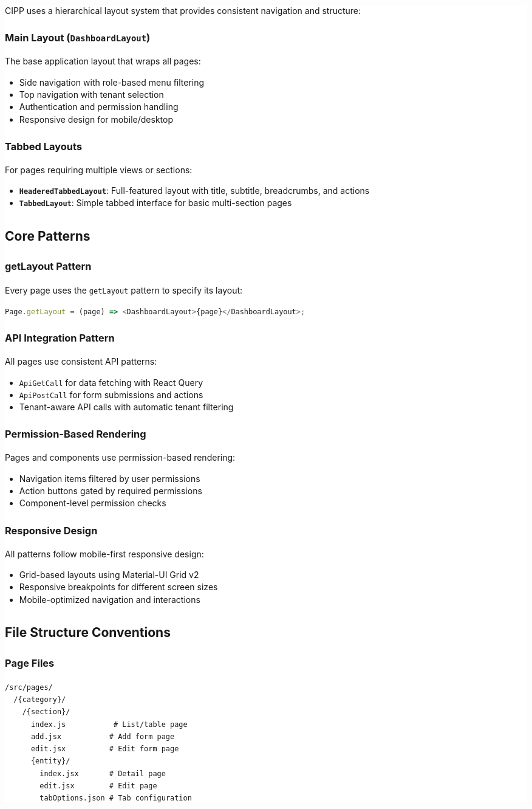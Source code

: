 CIPP uses a hierarchical layout system that provides consistent navigation and structure:

### Main Layout (`DashboardLayout`)
The base application layout that wraps all pages:
- Side navigation with role-based menu filtering
- Top navigation with tenant selection
- Authentication and permission handling
- Responsive design for mobile/desktop

### Tabbed Layouts
For pages requiring multiple views or sections:
- **`HeaderedTabbedLayout`**: Full-featured layout with title, subtitle, breadcrumbs, and actions
- **`TabbedLayout`**: Simple tabbed interface for basic multi-section pages

## Core Patterns

### getLayout Pattern
Every page uses the `getLayout` pattern to specify its layout:

```javascript
Page.getLayout = (page) => <DashboardLayout>{page}</DashboardLayout>;
```

### API Integration Pattern
All pages use consistent API patterns:
- `ApiGetCall` for data fetching with React Query
- `ApiPostCall` for form submissions and actions
- Tenant-aware API calls with automatic tenant filtering

### Permission-Based Rendering
Pages and components use permission-based rendering:
- Navigation items filtered by user permissions
- Action buttons gated by required permissions
- Component-level permission checks

### Responsive Design
All patterns follow mobile-first responsive design:
- Grid-based layouts using Material-UI Grid v2
- Responsive breakpoints for different screen sizes
- Mobile-optimized navigation and interactions

## File Structure Conventions

### Page Files
```
/src/pages/
  /{category}/
    /{section}/
      index.js           # List/table page
      add.jsx           # Add form page
      edit.jsx          # Edit form page
      {entity}/
        index.jsx       # Detail page
        edit.jsx        # Edit page
        tabOptions.json # Tab configuration
```
